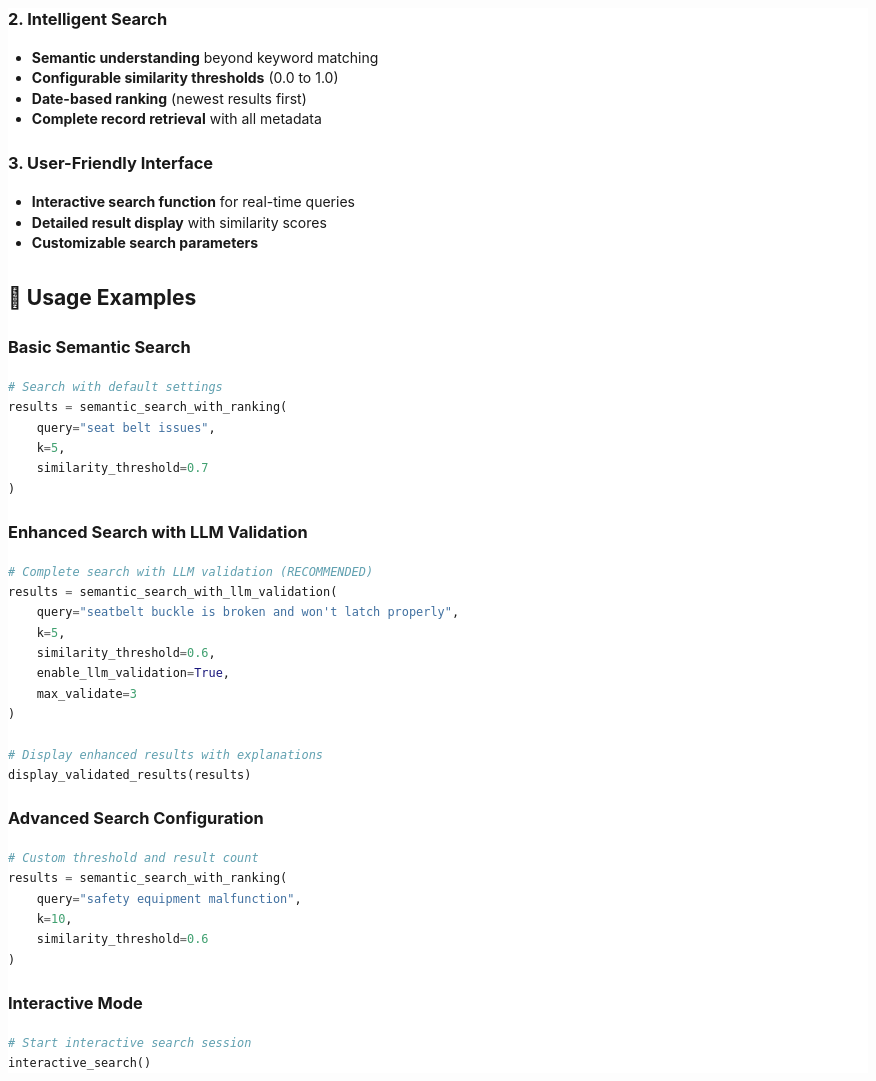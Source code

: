### 2. Intelligent Search
- **Semantic understanding** beyond keyword matching
- **Configurable similarity thresholds** (0.0 to 1.0)
- **Date-based ranking** (newest results first)
- **Complete record retrieval** with all metadata

### 3. User-Friendly Interface
- **Interactive search function** for real-time queries
- **Detailed result display** with similarity scores
- **Customizable search parameters**

## 🔧 Usage Examples

### Basic Semantic Search
```python
# Search with default settings
results = semantic_search_with_ranking(
    query="seat belt issues",
    k=5,
    similarity_threshold=0.7
)
```

### Enhanced Search with LLM Validation
```python
# Complete search with LLM validation (RECOMMENDED)
results = semantic_search_with_llm_validation(
    query="seatbelt buckle is broken and won't latch properly",
    k=5,
    similarity_threshold=0.6,
    enable_llm_validation=True,
    max_validate=3
)

# Display enhanced results with explanations
display_validated_results(results)
```

### Advanced Search Configuration
```python
# Custom threshold and result count
results = semantic_search_with_ranking(
    query="safety equipment malfunction",
    k=10,
    similarity_threshold=0.6
)
```

### Interactive Mode
```python
# Start interactive search session
interactive_search()
```
